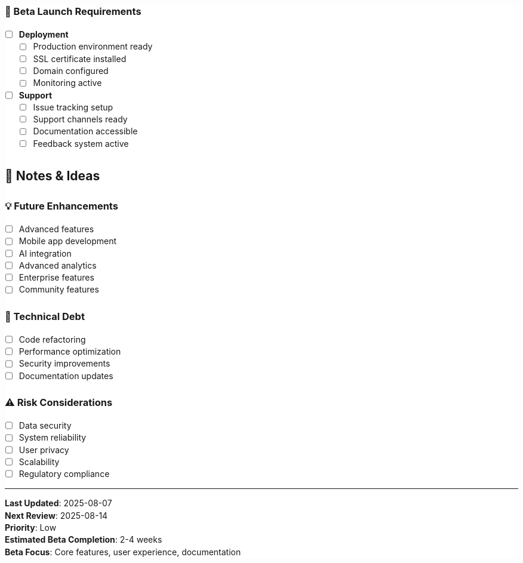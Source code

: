 ### **🚀 Beta Launch Requirements**
- [ ] **Deployment**
  - [ ] Production environment ready
  - [ ] SSL certificate installed
  - [ ] Domain configured
  - [ ] Monitoring active

- [ ] **Support**
  - [ ] Issue tracking setup
  - [ ] Support channels ready
  - [ ] Documentation accessible
  - [ ] Feedback system active

## 📝 **Notes & Ideas**

### **💡 Future Enhancements**
- [ ] Advanced features
- [ ] Mobile app development
- [ ] AI integration
- [ ] Advanced analytics
- [ ] Enterprise features
- [ ] Community features

### **🔧 Technical Debt**
- [ ] Code refactoring
- [ ] Performance optimization
- [ ] Security improvements
- [ ] Documentation updates

### **⚠️ Risk Considerations**
- [ ] Data security
- [ ] System reliability
- [ ] User privacy
- [ ] Scalability
- [ ] Regulatory compliance

---

**Last Updated**: 2025-08-07  
**Next Review**: 2025-08-14  
**Priority**: Low  
**Estimated Beta Completion**: 2-4 weeks  
**Beta Focus**: Core features, user experience, documentation
